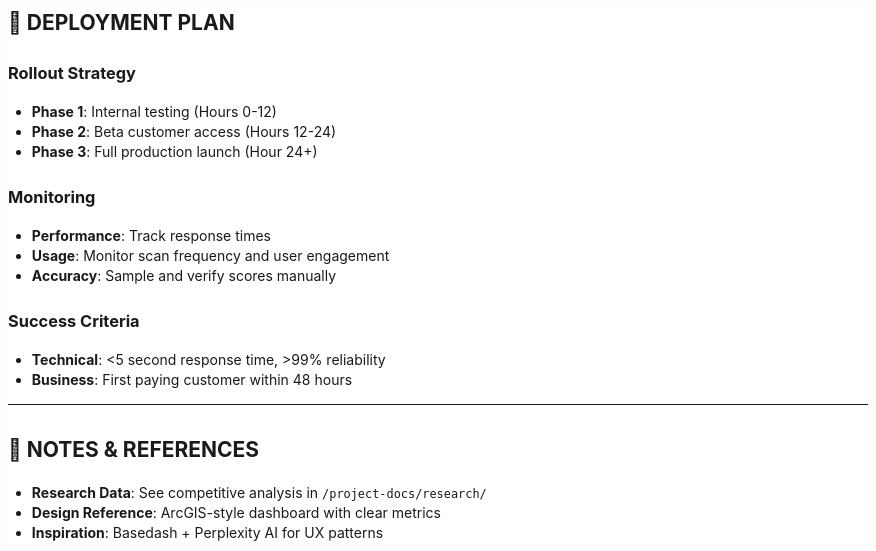 
## 🚀 DEPLOYMENT PLAN

### Rollout Strategy

- **Phase 1**: Internal testing (Hours 0-12)
- **Phase 2**: Beta customer access (Hours 12-24)
- **Phase 3**: Full production launch (Hour 24+)

### Monitoring

- **Performance**: Track response times
- **Usage**: Monitor scan frequency and user engagement
- **Accuracy**: Sample and verify scores manually

### Success Criteria

- **Technical**: <5 second response time, >99% reliability
- **Business**: First paying customer within 48 hours

---

## 📝 NOTES & REFERENCES

- **Research Data**: See competitive analysis in `/project-docs/research/`
- **Design Reference**: ArcGIS-style dashboard with clear metrics
- **Inspiration**: Basedash + Perplexity AI for UX patterns
